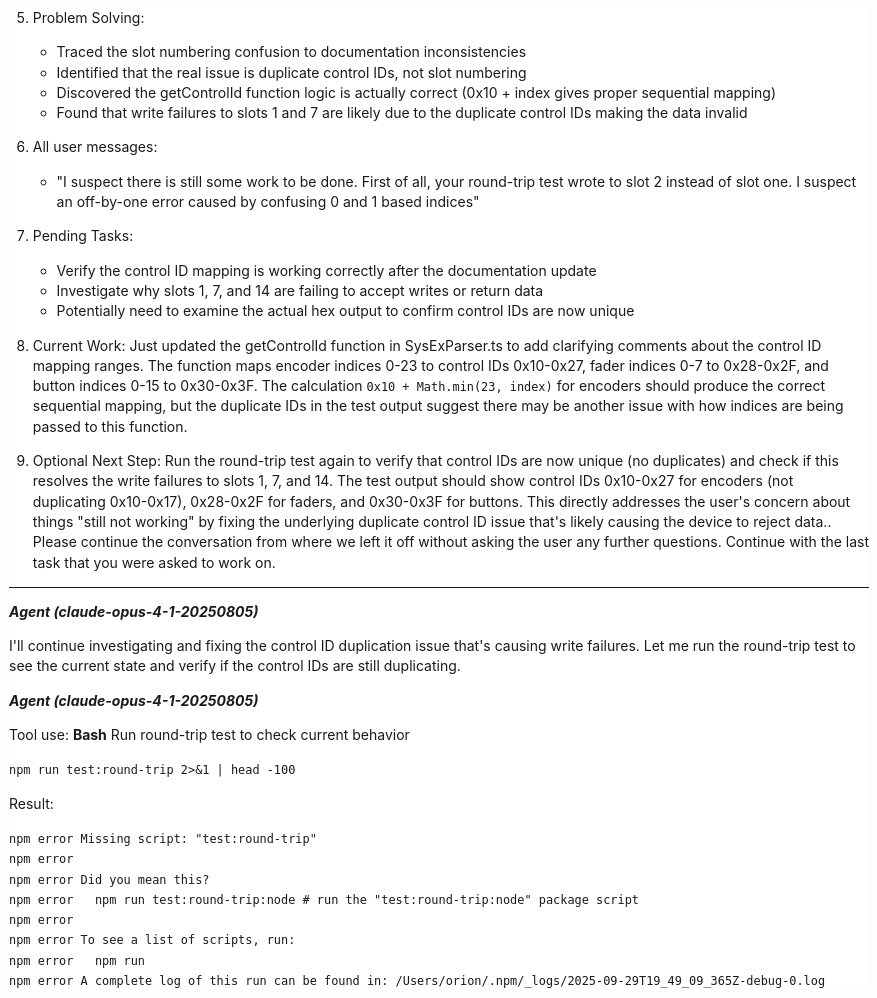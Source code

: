 5. Problem Solving:
   - Traced the slot numbering confusion to documentation inconsistencies
   - Identified that the real issue is duplicate control IDs, not slot numbering
   - Discovered the getControlId function logic is actually correct (0x10 + index gives proper sequential mapping)
   - Found that write failures to slots 1 and 7 are likely due to the duplicate control IDs making the data invalid

6. All user messages: 
   - "I suspect there is still some work to be done. First of all, your round-trip test wrote to slot 2 instead of slot one. I suspect an off-by-one error caused by confusing 0 and 1 based indices"

7. Pending Tasks:
   - Verify the control ID mapping is working correctly after the documentation update
   - Investigate why slots 1, 7, and 14 are failing to accept writes or return data
   - Potentially need to examine the actual hex output to confirm control IDs are now unique

8. Current Work:
   Just updated the getControlId function in SysExParser.ts to add clarifying comments about the control ID mapping ranges. The function maps encoder indices 0-23 to control IDs 0x10-0x27, fader indices 0-7 to 0x28-0x2F, and button indices 0-15 to 0x30-0x3F. The calculation `0x10 + Math.min(23, index)` for encoders should produce the correct sequential mapping, but the duplicate IDs in the test output suggest there may be another issue with how indices are being passed to this function.

9. Optional Next Step:
   Run the round-trip test again to verify that control IDs are now unique (no duplicates) and check if this resolves the write failures to slots 1, 7, and 14. The test output should show control IDs 0x10-0x27 for encoders (not duplicating 0x10-0x17), 0x28-0x2F for faders, and 0x30-0x3F for buttons. This directly addresses the user's concern about things "still not working" by fixing the underlying duplicate control ID issue that's likely causing the device to reject data..
Please continue the conversation from where we left it off without asking the user any further questions. Continue with the last task that you were asked to work on.

---

_**Agent (claude-opus-4-1-20250805)**_

I'll continue investigating and fixing the control ID duplication issue that's causing write failures. Let me run the round-trip test to see the current state and verify if the control IDs are still duplicating.

_**Agent (claude-opus-4-1-20250805)**_

Tool use: **Bash** Run round-trip test to check current behavior

`npm run test:round-trip 2>&1 | head -100`

Result:

```
npm error Missing script: "test:round-trip"
npm error
npm error Did you mean this?
npm error   npm run test:round-trip:node # run the "test:round-trip:node" package script
npm error
npm error To see a list of scripts, run:
npm error   npm run
npm error A complete log of this run can be found in: /Users/orion/.npm/_logs/2025-09-29T19_49_09_365Z-debug-0.log
```
